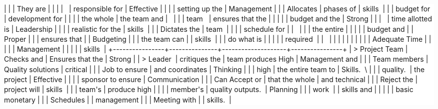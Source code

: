 |                |               | They are           |                |
|                |               | responsible for    | Effective      |
|                |               | setting up the     | Management     |
|                | Allocates     | phases of          | skills         |
|                | budget for    | development for    |                |
|                | the whole     | the team and       |                |
|                | team          | ensures that the   |                |
|                |               | budget and the     | Strong         |
|                |               | time allotted is   | Leadership     |
|                |               | realistic for the  | skills         |
|                | Dictates the  | team               |                |
|                | schedule for  |                    |                |
|                | the entire    |                    |                |
|                | budget and    |                    | Proper         |
|                | ensures that  |                    | Budgeting      |
|                | the team can  |                    | skills         |
|                | do what is    |                    |                |
|                | required      |                    |                |
|                |               |                    |                |
|                |               |                    | Adequate Time  |
|                |               |                    | Management     |
|                |               |                    | skills         |
+----------------+---------------+--------------------+----------------+
| > Project Team | Checks and    | Ensures that the   | Strong         |
| > Leader       | critiques the | team produces High | Management and |
|                | Team members  | Quality solutions  | critical       |
|                | Job to ensure | and coordinates    | Thinking       |
|                | high          | the entire team to | Skills.  \     |
|                | quality.      | the project        | Effective      |
|                |               | sponsor to ensure  | Communication  |
|                | Can Accept or | that the whole     | and technical  |
|                | Reject the    | project will       | skills         |
|                | team\'s       | produce high       |                |
|                | member's      | quality outputs.   | Planning       |
|                | work          |                    | skills and     |
|                |               |                    | basic monetary |
|                | Schedules     |                    | management     |
|                | Meeting with  |                    | skills.        |